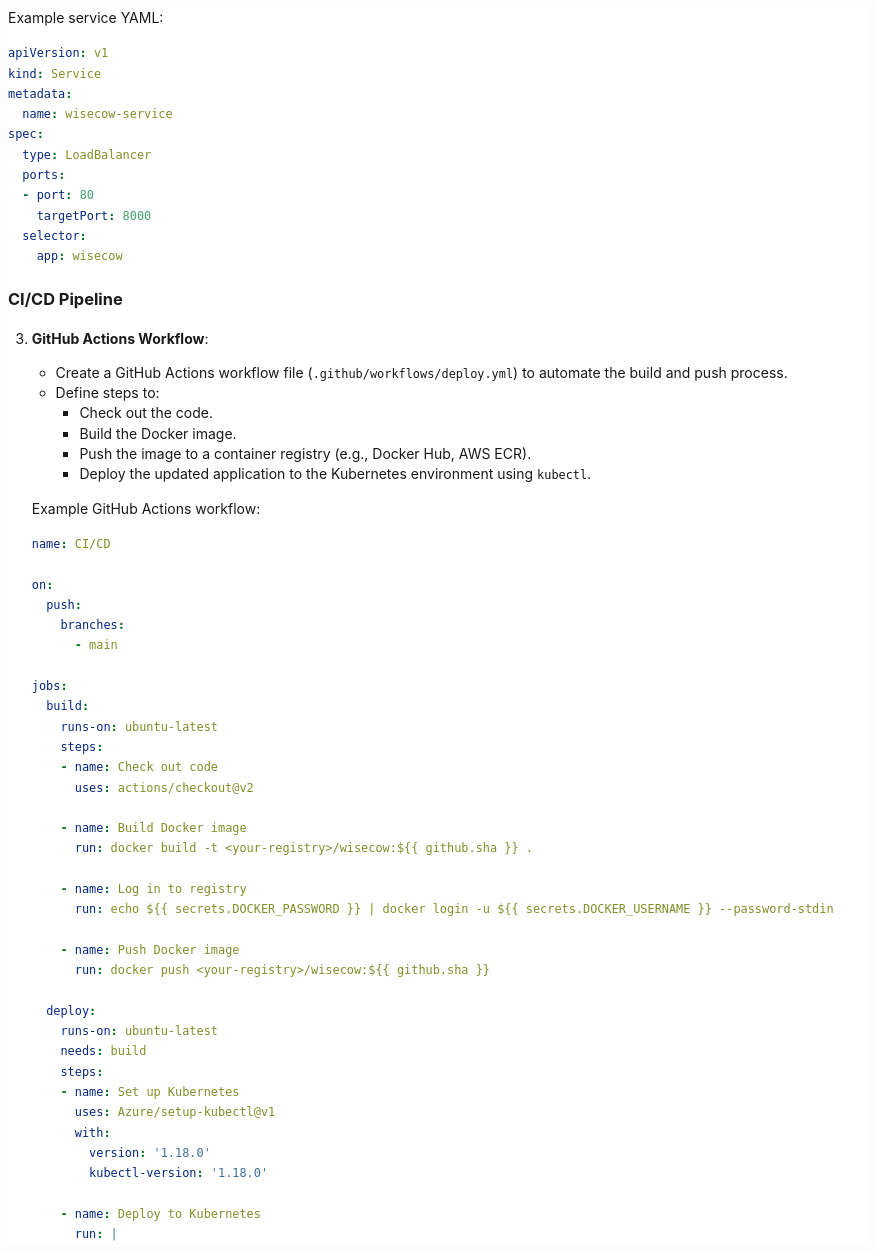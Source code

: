    Example service YAML:
   ```yaml
   apiVersion: v1
   kind: Service
   metadata:
     name: wisecow-service
   spec:
     type: LoadBalancer
     ports:
     - port: 80
       targetPort: 8000
     selector:
       app: wisecow
   ```

### CI/CD Pipeline

3. **GitHub Actions Workflow**:
   - Create a GitHub Actions workflow file (`.github/workflows/deploy.yml`) to automate the build and push process.
   - Define steps to:
     - Check out the code.
     - Build the Docker image.
     - Push the image to a container registry (e.g., Docker Hub, AWS ECR).
     - Deploy the updated application to the Kubernetes environment using `kubectl`.

   Example GitHub Actions workflow:
   ```yaml
   name: CI/CD

   on:
     push:
       branches:
         - main

   jobs:
     build:
       runs-on: ubuntu-latest
       steps:
       - name: Check out code
         uses: actions/checkout@v2

       - name: Build Docker image
         run: docker build -t <your-registry>/wisecow:${{ github.sha }} .

       - name: Log in to registry
         run: echo ${{ secrets.DOCKER_PASSWORD }} | docker login -u ${{ secrets.DOCKER_USERNAME }} --password-stdin

       - name: Push Docker image
         run: docker push <your-registry>/wisecow:${{ github.sha }}

     deploy:
       runs-on: ubuntu-latest
       needs: build
       steps:
       - name: Set up Kubernetes
         uses: Azure/setup-kubectl@v1
         with:
           version: '1.18.0'
           kubectl-version: '1.18.0'

       - name: Deploy to Kubernetes
         run: |
   ```